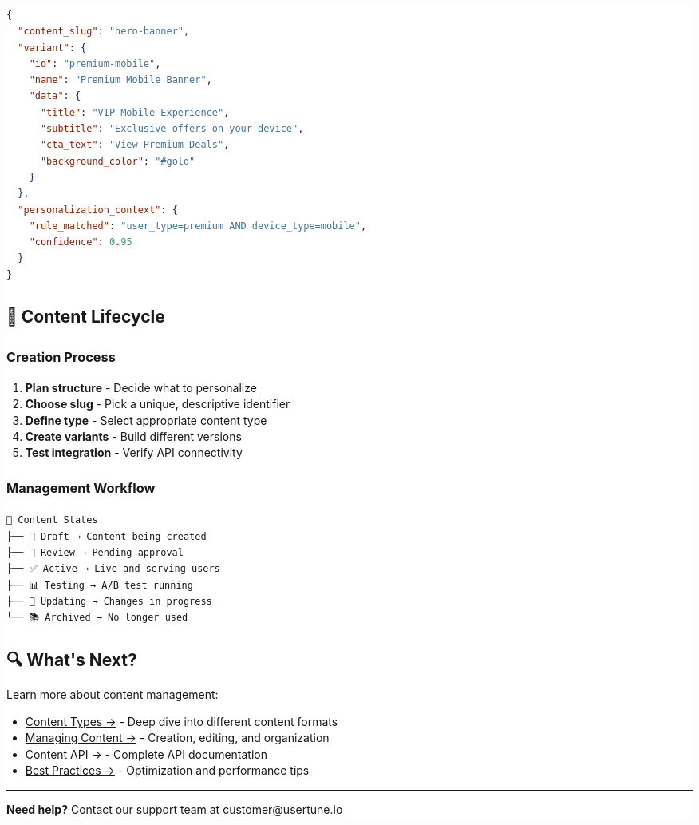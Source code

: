 ```json
{
  "content_slug": "hero-banner",
  "variant": {
    "id": "premium-mobile",
    "name": "Premium Mobile Banner",
    "data": {
      "title": "VIP Mobile Experience",
      "subtitle": "Exclusive offers on your device",
      "cta_text": "View Premium Deals",
      "background_color": "#gold"
    }
  },
  "personalization_context": {
    "rule_matched": "user_type=premium AND device_type=mobile",
    "confidence": 0.95
  }
}
```

## 🎯 Content Lifecycle

### Creation Process

1. **Plan structure** - Decide what to personalize
2. **Choose slug** - Pick a unique, descriptive identifier
3. **Define type** - Select appropriate content type
4. **Create variants** - Build different versions
5. **Test integration** - Verify API connectivity

### Management Workflow

```
🔄 Content States
├── 📝 Draft → Content being created
├── 👀 Review → Pending approval
├── ✅ Active → Live and serving users
├── 📊 Testing → A/B test running
├── 🔄 Updating → Changes in progress
└── 📚 Archived → No longer used
```

## 🔍 What's Next?

Learn more about content management:

- [Content Types →](content-types.md) - Deep dive into different content formats
- [Managing Content →](managing-content.md) - Creation, editing, and organization
- [Content API →](api-reference.md) - Complete API documentation
- [Best Practices →](best-practices.md) - Optimization and performance tips

---

**Need help?** Contact our support team at [customer@usertune.io](mailto:customer@usertune.io) 
